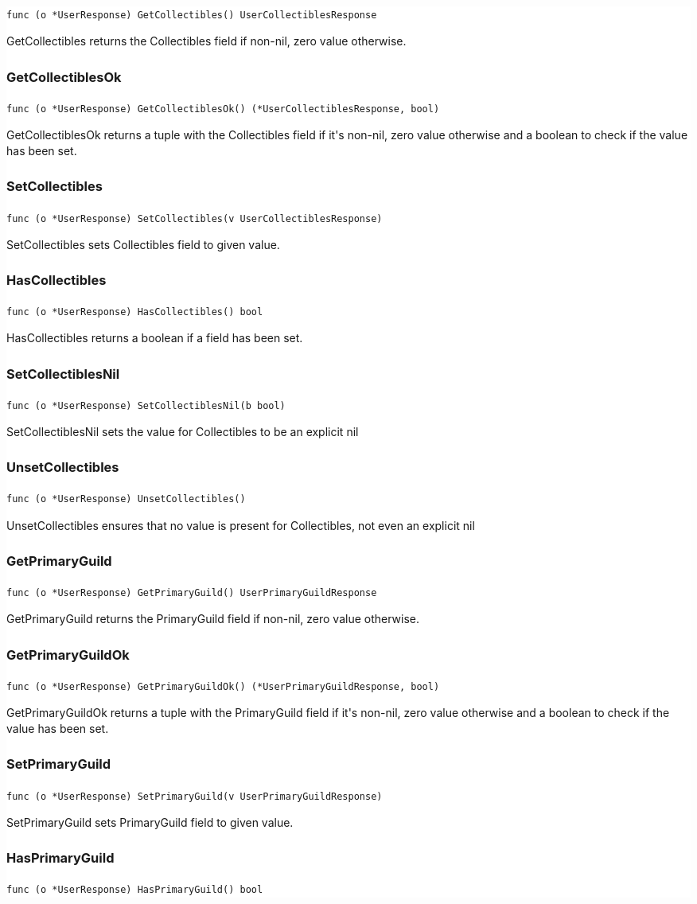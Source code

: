 `func (o *UserResponse) GetCollectibles() UserCollectiblesResponse`

GetCollectibles returns the Collectibles field if non-nil, zero value otherwise.

### GetCollectiblesOk

`func (o *UserResponse) GetCollectiblesOk() (*UserCollectiblesResponse, bool)`

GetCollectiblesOk returns a tuple with the Collectibles field if it's non-nil, zero value otherwise
and a boolean to check if the value has been set.

### SetCollectibles

`func (o *UserResponse) SetCollectibles(v UserCollectiblesResponse)`

SetCollectibles sets Collectibles field to given value.

### HasCollectibles

`func (o *UserResponse) HasCollectibles() bool`

HasCollectibles returns a boolean if a field has been set.

### SetCollectiblesNil

`func (o *UserResponse) SetCollectiblesNil(b bool)`

 SetCollectiblesNil sets the value for Collectibles to be an explicit nil

### UnsetCollectibles
`func (o *UserResponse) UnsetCollectibles()`

UnsetCollectibles ensures that no value is present for Collectibles, not even an explicit nil
### GetPrimaryGuild

`func (o *UserResponse) GetPrimaryGuild() UserPrimaryGuildResponse`

GetPrimaryGuild returns the PrimaryGuild field if non-nil, zero value otherwise.

### GetPrimaryGuildOk

`func (o *UserResponse) GetPrimaryGuildOk() (*UserPrimaryGuildResponse, bool)`

GetPrimaryGuildOk returns a tuple with the PrimaryGuild field if it's non-nil, zero value otherwise
and a boolean to check if the value has been set.

### SetPrimaryGuild

`func (o *UserResponse) SetPrimaryGuild(v UserPrimaryGuildResponse)`

SetPrimaryGuild sets PrimaryGuild field to given value.

### HasPrimaryGuild

`func (o *UserResponse) HasPrimaryGuild() bool`
